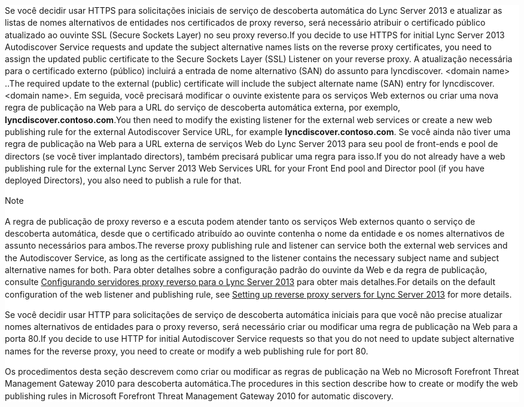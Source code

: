 <span data-ttu-id="a8bb6-108">Se você decidir usar HTTPS para solicitações iniciais de serviço de descoberta automática do Lync Server 2013 e atualizar as listas de nomes alternativos de entidades nos certificados de proxy reverso, será necessário atribuir o certificado público atualizado ao ouvinte SSL (Secure Sockets Layer) no seu proxy reverso.</span><span class="sxs-lookup"><span data-stu-id="a8bb6-108">If you decide to use HTTPS for initial Lync Server 2013 Autodiscover Service requests and update the subject alternative names lists on the reverse proxy certificates, you need to assign the updated public certificate to the Secure Sockets Layer (SSL) Listener on your reverse proxy.</span></span> <span data-ttu-id="a8bb6-109">A atualização necessária para o certificado externo (público) incluirá a entrada de nome alternativo (SAN) do assunto para lyncdiscover. \<domain name\> ..</span><span class="sxs-lookup"><span data-stu-id="a8bb6-109">The required update to the external (public) certificate will include the subject alternate name (SAN) entry for lyncdiscover.\<domain name\>.</span></span> <span data-ttu-id="a8bb6-110">Em seguida, você precisará modificar o ouvinte existente para os serviços Web externos ou criar uma nova regra de publicação na Web para a URL do serviço de descoberta automática externa, por exemplo, **lyncdiscover.contoso.com**.</span><span class="sxs-lookup"><span data-stu-id="a8bb6-110">You then need to modify the existing listener for the external web services or create a new web publishing rule for the external Autodiscover Service URL, for example **lyncdiscover.contoso.com**.</span></span> <span data-ttu-id="a8bb6-111">Se você ainda não tiver uma regra de publicação na Web para a URL externa de serviços Web do Lync Server 2013 para seu pool de front-ends e pool de directors (se você tiver implantado directors), também precisará publicar uma regra para isso.</span><span class="sxs-lookup"><span data-stu-id="a8bb6-111">If you do not already have a web publishing rule for the external Lync Server 2013 Web Services URL for your Front End pool and Director pool (if you have deployed Directors), you also need to publish a rule for that.</span></span>

<div>


> [!NOTE]  
> <span data-ttu-id="a8bb6-112">A regra de publicação de proxy reverso e a escuta podem atender tanto os serviços Web externos quanto o serviço de descoberta automática, desde que o certificado atribuído ao ouvinte contenha o nome da entidade e os nomes alternativos de assunto necessários para ambos.</span><span class="sxs-lookup"><span data-stu-id="a8bb6-112">The reverse proxy publishing rule and listener can service both the external web services and the Autodiscover Service, as long as the certificate assigned to the listener contains the necessary subject name and subject alternative names for both.</span></span> <span data-ttu-id="a8bb6-113">Para obter detalhes sobre a configuração padrão do ouvinte da Web e da regra de publicação, consulte <A href="lync-server-2013-setting-up-reverse-proxy-servers.md">Configurando servidores proxy reverso para o Lync Server 2013</A> para obter mais detalhes.</span><span class="sxs-lookup"><span data-stu-id="a8bb6-113">For details on the default configuration of the web listener and publishing rule, see <A href="lync-server-2013-setting-up-reverse-proxy-servers.md">Setting up reverse proxy servers for Lync Server 2013</A> for more details.</span></span>



</div>

<span data-ttu-id="a8bb6-114">Se você decidir usar HTTP para solicitações de serviço de descoberta automática iniciais para que você não precise atualizar nomes alternativos de entidades para o proxy reverso, será necessário criar ou modificar uma regra de publicação na Web para a porta 80.</span><span class="sxs-lookup"><span data-stu-id="a8bb6-114">If you decide to use HTTP for initial Autodiscover Service requests so that you do not need to update subject alternative names for the reverse proxy, you need to create or modify a web publishing rule for port 80.</span></span>

<span data-ttu-id="a8bb6-115">Os procedimentos desta seção descrevem como criar ou modificar as regras de publicação na Web no Microsoft Forefront Threat Management Gateway 2010 para descoberta automática.</span><span class="sxs-lookup"><span data-stu-id="a8bb6-115">The procedures in this section describe how to create or modify the web publishing rules in Microsoft Forefront Threat Management Gateway 2010 for automatic discovery.</span></span>
